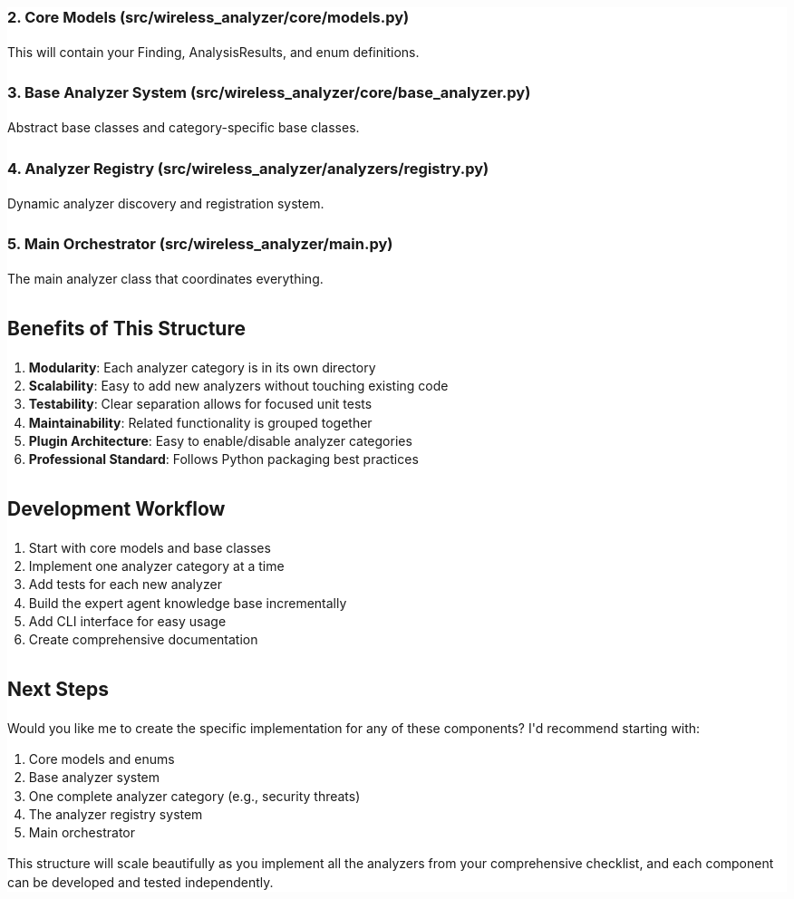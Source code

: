 ### 2. Core Models (src/wireless_analyzer/core/models.py)

This will contain your Finding, AnalysisResults, and enum definitions.

### 3. Base Analyzer System (src/wireless_analyzer/core/base_analyzer.py)

Abstract base classes and category-specific base classes.

### 4. Analyzer Registry (src/wireless_analyzer/analyzers/registry.py)

Dynamic analyzer discovery and registration system.

### 5. Main Orchestrator (src/wireless_analyzer/main.py)

The main analyzer class that coordinates everything.

## Benefits of This Structure

1. **Modularity**: Each analyzer category is in its own directory
2. **Scalability**: Easy to add new analyzers without touching existing code
3. **Testability**: Clear separation allows for focused unit tests
4. **Maintainability**: Related functionality is grouped together
5. **Plugin Architecture**: Easy to enable/disable analyzer categories
6. **Professional Standard**: Follows Python packaging best practices

## Development Workflow

1. Start with core models and base classes
2. Implement one analyzer category at a time
3. Add tests for each new analyzer
4. Build the expert agent knowledge base incrementally
5. Add CLI interface for easy usage
6. Create comprehensive documentation

## Next Steps

Would you like me to create the specific implementation for any of these components? I'd recommend starting with:

1. Core models and enums
2. Base analyzer system
3. One complete analyzer category (e.g., security threats)
4. The analyzer registry system
5. Main orchestrator

This structure will scale beautifully as you implement all the analyzers from your comprehensive checklist, and each component can be developed and tested independently.
